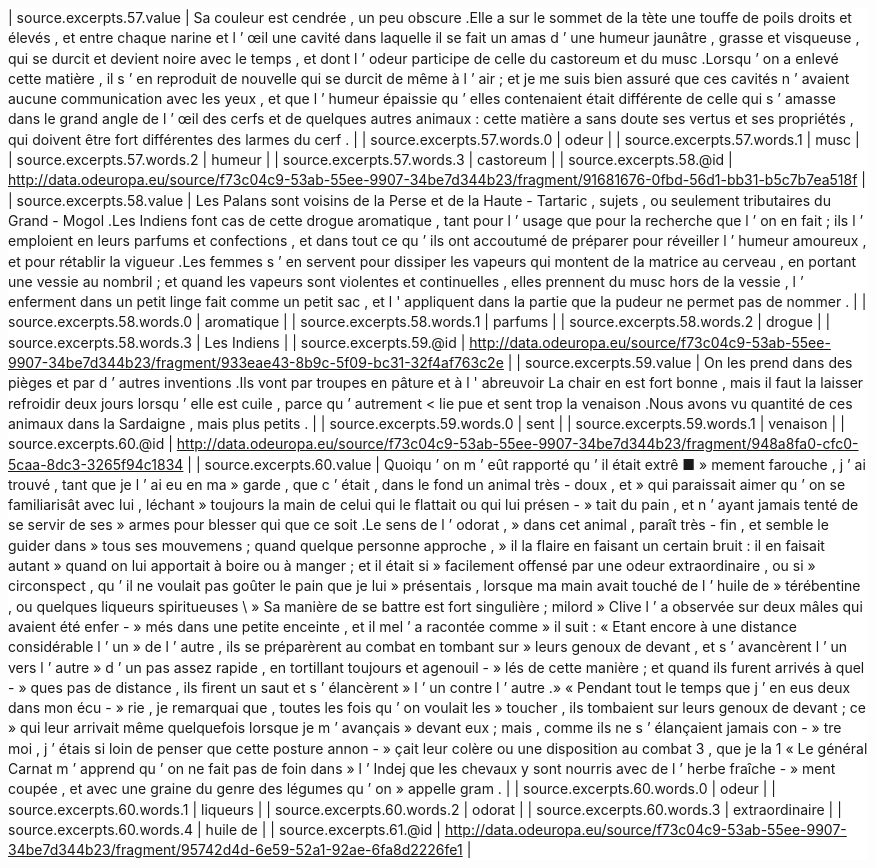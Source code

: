 | source.excerpts.57.value | Sa couleur est cendrée , un peu obscure .Elle a sur le sommet de la tète une touffe de poils droits et élevés , et entre chaque narine et l ’ œil une cavité dans laquelle il se fait un amas d ’ une humeur jaunâtre , grasse et visqueuse , qui se durcit et devient noire avec le temps , et dont l ’ odeur participe de celle du castoreum et du musc .Lorsqu ’ on a enlevé cette matière , il s ’ en reproduit de nouvelle qui se durcit de même à l ’ air ; et je me suis bien assuré que ces cavités n ’ avaient aucune communication avec les yeux , et que l ’ humeur épaissie qu ’ elles contenaient était différente de celle qui s ’ amasse dans le grand angle de l ’ œil des cerfs et de quelques autres animaux : cette matière a sans doute ses vertus et ses propriétés , qui doivent être fort différentes des larmes du cerf . |
| source.excerpts.57.words.0 | odeur |
| source.excerpts.57.words.1 | musc |
| source.excerpts.57.words.2 | humeur |
| source.excerpts.57.words.3 | castoreum |
| source.excerpts.58.@id | http://data.odeuropa.eu/source/f73c04c9-53ab-55ee-9907-34be7d344b23/fragment/91681676-0fbd-56d1-bb31-b5c7b7ea518f |
| source.excerpts.58.value | Les Palans sont voisins de la Perse et de la Haute - Tartaric , sujets , ou seulement tributaires du Grand - Mogol .Les Indiens font cas de cette drogue aromatique , tant pour l ’ usage que pour la recherche que l ’ on en fait ; ils l ’ emploient en leurs parfums et confections , et dans tout ce qu ’ ils ont accoutumé de préparer pour réveiller l ’ humeur amoureux , et pour rétablir la vigueur .Les femmes s ’ en servent pour dissiper les vapeurs qui montent de la matrice au cerveau , en portant une vessie au nombril ; et quand les vapeurs sont violentes et continuelles , elles prennent du musc hors de la vessie , l ’ enferment dans un petit linge fait comme un petit sac , et l ' appliquent dans la partie que la pudeur ne permet pas de nommer . |
| source.excerpts.58.words.0 | aromatique |
| source.excerpts.58.words.1 | parfums |
| source.excerpts.58.words.2 | drogue |
| source.excerpts.58.words.3 | Les Indiens |
| source.excerpts.59.@id | http://data.odeuropa.eu/source/f73c04c9-53ab-55ee-9907-34be7d344b23/fragment/933eae43-8b9c-5f09-bc31-32f4af763c2e |
| source.excerpts.59.value | On les prend dans des pièges et par d ’ autres inventions .Ils vont par troupes en pâture et à l ' abreuvoir La chair en est fort bonne , mais il faut la laisser refroidir deux jours lorsqu ’ elle est cuile , parce qu ’ autrement < lie pue et sent trop la venaison .Nous avons vu quantité de ces animaux dans la Sardaigne , mais plus petits . |
| source.excerpts.59.words.0 | sent |
| source.excerpts.59.words.1 | venaison |
| source.excerpts.60.@id | http://data.odeuropa.eu/source/f73c04c9-53ab-55ee-9907-34be7d344b23/fragment/948a8fa0-cfc0-5caa-8dc3-3265f94c1834 |
| source.excerpts.60.value | Quoiqu ’ on m ’ eût rapporté qu ’ il était extrê ■ » mement farouche , j ’ ai trouvé , tant que je l ’ ai eu en ma » garde , que c ’ était , dans le fond un animal très - doux , et » qui paraissait aimer qu ’ on se familiarisât avec lui , léchant » toujours la main de celui qui le flattait ou qui lui présen - » tait du pain , et n ’ ayant jamais tenté de se servir de ses » armes pour blesser qui que ce soit .Le sens de l ’ odorat , » dans cet animal , paraît très - fin , et semble le guider dans » tous ses mouvemens ; quand quelque personne approche , » il la flaire en faisant un certain bruit : il en faisait autant » quand on lui apportait à boire ou à manger ; et il était si » facilement offensé par une odeur extraordinaire , ou si » circonspect , qu ’ il ne voulait pas goûter le pain que je lui » présentais , lorsque ma main avait touché de l ’ huile de » térébentine , ou quelques liqueurs spiritueuses \ » Sa manière de se battre est fort singulière ; milord » Clive l ’ a observée sur deux mâles qui avaient été enfer - » més dans une petite enceinte , et il mel ’ a racontée comme » il suit : « Etant encore à une distance considérable l ’ un » de l ’ autre , ils se préparèrent au combat en tombant sur » leurs genoux de devant , et s ’ avancèrent l ’ un vers l ’ autre » d ’ un pas assez rapide , en tortillant toujours et agenouil - » lés de cette manière ; et quand ils furent arrivés à quel - » ques pas de distance , ils firent un saut et s ’ élancèrent » l ’ un contre l ’ autre .» « Pendant tout le temps que j ’ en eus deux dans mon écu - » rie , je remarquai que , toutes les fois qu ’ on voulait les » toucher , ils tombaient sur leurs genoux de devant ; ce » qui leur arrivait même quelquefois lorsque je m ’ avançais » devant eux ; mais , comme ils ne s ’ élançaient jamais con - » tre moi , j ’ étais si loin de penser que cette posture annon - » çait leur colère ou une disposition au combat 3 , que je la 1 « Le général Carnat m ’ apprend qu ’ on ne fait pas de foin dans » l ’ Indej que les chevaux y sont nourris avec de l ’ herbe fraîche - » ment coupée , et avec une graine du genre des légumes qu ’ on » appelle gram . |
| source.excerpts.60.words.0 | odeur |
| source.excerpts.60.words.1 | liqueurs |
| source.excerpts.60.words.2 | odorat |
| source.excerpts.60.words.3 | extraordinaire |
| source.excerpts.60.words.4 | huile de |
| source.excerpts.61.@id | http://data.odeuropa.eu/source/f73c04c9-53ab-55ee-9907-34be7d344b23/fragment/95742d4d-6e59-52a1-92ae-6fa8d2226fe1 |